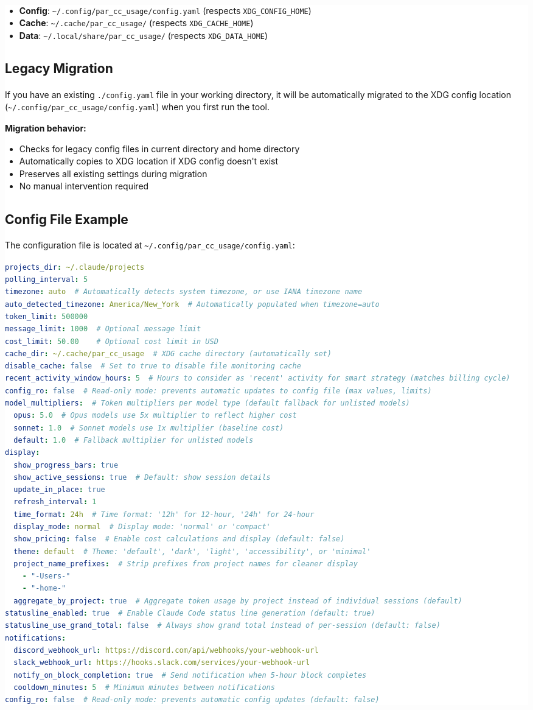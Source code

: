 - **Config**: `~/.config/par_cc_usage/config.yaml` (respects `XDG_CONFIG_HOME`)
- **Cache**: `~/.cache/par_cc_usage/` (respects `XDG_CACHE_HOME`)
- **Data**: `~/.local/share/par_cc_usage/` (respects `XDG_DATA_HOME`)

## Legacy Migration

If you have an existing `./config.yaml` file in your working directory, it will be automatically migrated to the XDG config location (`~/.config/par_cc_usage/config.yaml`) when you first run the tool.

**Migration behavior:**
- Checks for legacy config files in current directory and home directory
- Automatically copies to XDG location if XDG config doesn't exist
- Preserves all existing settings during migration
- No manual intervention required

## Config File Example

The configuration file is located at `~/.config/par_cc_usage/config.yaml`:

```yaml
projects_dir: ~/.claude/projects
polling_interval: 5
timezone: auto  # Automatically detects system timezone, or use IANA timezone name
auto_detected_timezone: America/New_York  # Automatically populated when timezone=auto
token_limit: 500000
message_limit: 1000  # Optional message limit
cost_limit: 50.00    # Optional cost limit in USD
cache_dir: ~/.cache/par_cc_usage  # XDG cache directory (automatically set)
disable_cache: false  # Set to true to disable file monitoring cache
recent_activity_window_hours: 5  # Hours to consider as 'recent' activity for smart strategy (matches billing cycle)
config_ro: false  # Read-only mode: prevents automatic updates to config file (max values, limits)
model_multipliers:  # Token multipliers per model type (default fallback for unlisted models)
  opus: 5.0  # Opus models use 5x multiplier to reflect higher cost
  sonnet: 1.0  # Sonnet models use 1x multiplier (baseline cost)
  default: 1.0  # Fallback multiplier for unlisted models
display:
  show_progress_bars: true
  show_active_sessions: true  # Default: show session details
  update_in_place: true
  refresh_interval: 1
  time_format: 24h  # Time format: '12h' for 12-hour, '24h' for 24-hour
  display_mode: normal  # Display mode: 'normal' or 'compact'
  show_pricing: false  # Enable cost calculations and display (default: false)
  theme: default  # Theme: 'default', 'dark', 'light', 'accessibility', or 'minimal'
  project_name_prefixes:  # Strip prefixes from project names for cleaner display
    - "-Users-"
    - "-home-"
  aggregate_by_project: true  # Aggregate token usage by project instead of individual sessions (default)
statusline_enabled: true  # Enable Claude Code status line generation (default: true)
statusline_use_grand_total: false  # Always show grand total instead of per-session (default: false)
notifications:
  discord_webhook_url: https://discord.com/api/webhooks/your-webhook-url
  slack_webhook_url: https://hooks.slack.com/services/your-webhook-url
  notify_on_block_completion: true  # Send notification when 5-hour block completes
  cooldown_minutes: 5  # Minimum minutes between notifications
config_ro: false  # Read-only mode: prevents automatic config updates (default: false)
```
